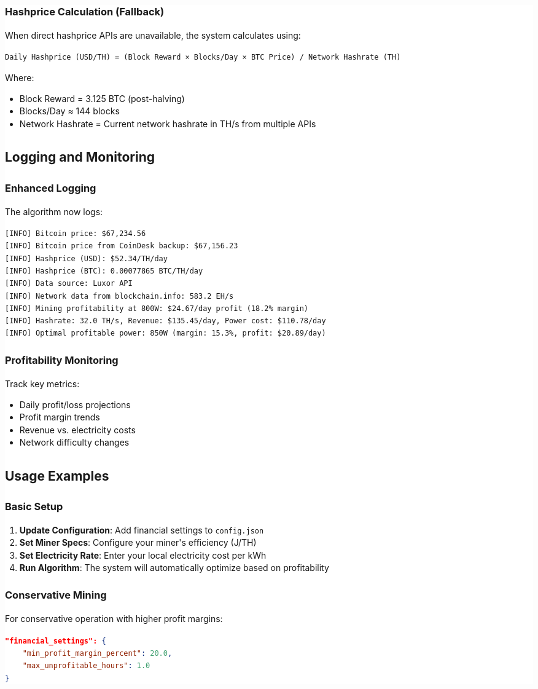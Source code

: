 ### Hashprice Calculation (Fallback)

When direct hashprice APIs are unavailable, the system calculates using:

```
Daily Hashprice (USD/TH) = (Block Reward × Blocks/Day × BTC Price) / Network Hashrate (TH)
```

Where:
- Block Reward = 3.125 BTC (post-halving)
- Blocks/Day ≈ 144 blocks
- Network Hashrate = Current network hashrate in TH/s from multiple APIs

## Logging and Monitoring

### Enhanced Logging

The algorithm now logs:

```
[INFO] Bitcoin price: $67,234.56
[INFO] Bitcoin price from CoinDesk backup: $67,156.23
[INFO] Hashprice (USD): $52.34/TH/day
[INFO] Hashprice (BTC): 0.00077865 BTC/TH/day
[INFO] Data source: Luxor API
[INFO] Network data from blockchain.info: 583.2 EH/s
[INFO] Mining profitability at 800W: $24.67/day profit (18.2% margin)
[INFO] Hashrate: 32.0 TH/s, Revenue: $135.45/day, Power cost: $110.78/day
[INFO] Optimal profitable power: 850W (margin: 15.3%, profit: $20.89/day)
```

### Profitability Monitoring

Track key metrics:
- Daily profit/loss projections
- Profit margin trends
- Revenue vs. electricity costs
- Network difficulty changes

## Usage Examples

### Basic Setup

1. **Update Configuration**: Add financial settings to `config.json`
2. **Set Miner Specs**: Configure your miner's efficiency (J/TH)
3. **Set Electricity Rate**: Enter your local electricity cost per kWh
4. **Run Algorithm**: The system will automatically optimize based on profitability

### Conservative Mining

For conservative operation with higher profit margins:

```json
"financial_settings": {
    "min_profit_margin_percent": 20.0,
    "max_unprofitable_hours": 1.0
}
```
